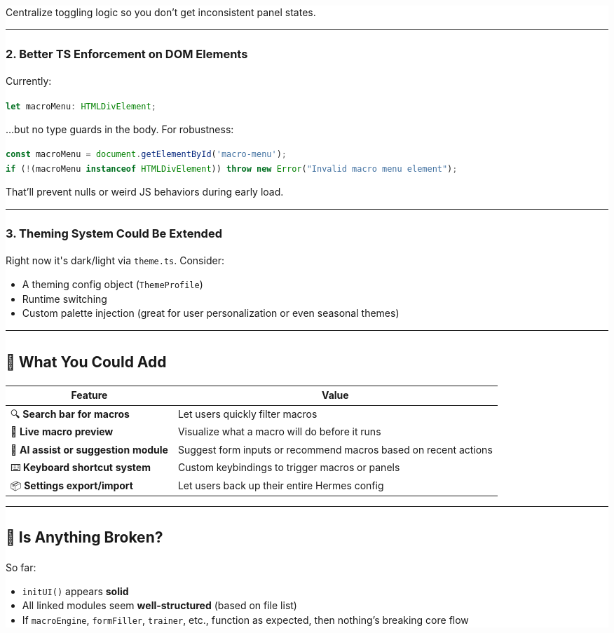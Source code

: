 Centralize toggling logic so you don’t get inconsistent panel states.

---

### 2. **Better TS Enforcement on DOM Elements**
Currently:

```ts
let macroMenu: HTMLDivElement;
```

…but no type guards in the body. For robustness:

```ts
const macroMenu = document.getElementById('macro-menu');
if (!(macroMenu instanceof HTMLDivElement)) throw new Error("Invalid macro menu element");
```

That’ll prevent nulls or weird JS behaviors during early load.

---

### 3. **Theming System Could Be Extended**
Right now it's dark/light via `theme.ts`. Consider:

- A theming config object (`ThemeProfile`)
- Runtime switching
- Custom palette injection (great for user personalization or even seasonal themes)

---

## 🚀 What You Could Add

| Feature | Value |
|--------|-------|
| 🔍 **Search bar for macros** | Let users quickly filter macros |
| 🧪 **Live macro preview** | Visualize what a macro will do before it runs |
| 🧠 **AI assist or suggestion module** | Suggest form inputs or recommend macros based on recent actions |
| ⌨️ **Keyboard shortcut system** | Custom keybindings to trigger macros or panels |
| 📦 **Settings export/import** | Let users back up their entire Hermes config |

---

## 🧯 Is Anything Broken?

So far:
- `initUI()` appears **solid**
- All linked modules seem **well-structured** (based on file list)
- If `macroEngine`, `formFiller`, `trainer`, etc., function as expected, then nothing’s breaking core flow
